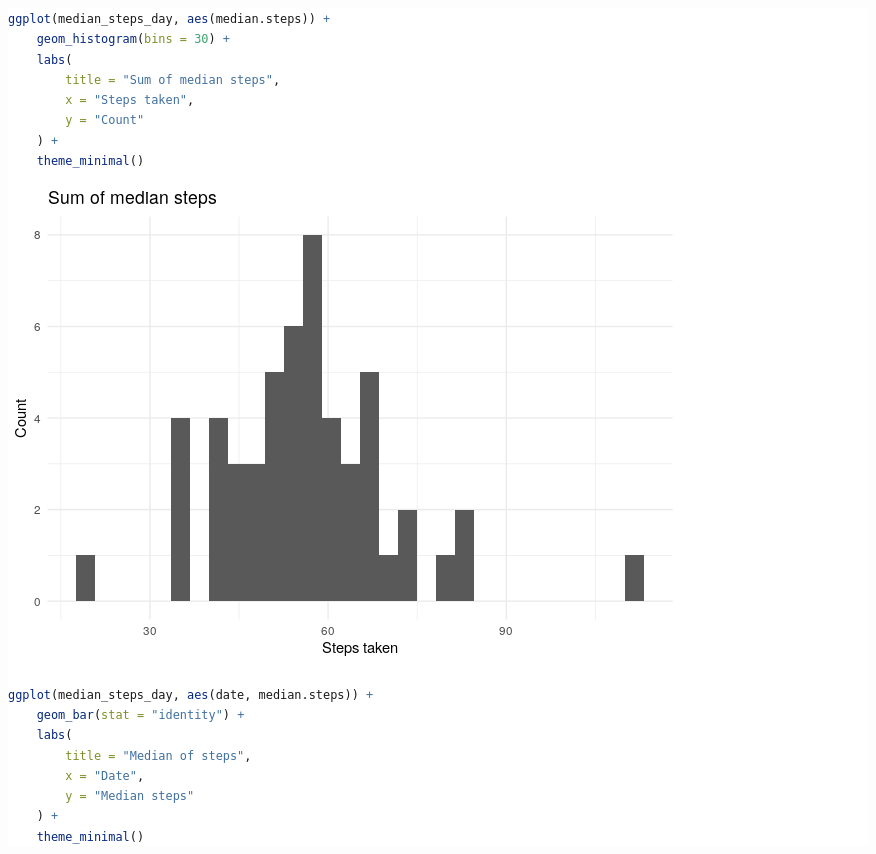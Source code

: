 ```
```

```r
ggplot(median_steps_day, aes(median.steps)) +
    geom_histogram(bins = 30) +
    labs(
        title = "Sum of median steps",
        x = "Steps taken",
        y = "Count"
    ) +
    theme_minimal()
```

![](PA1_template_files/figure-html/unnamed-chunk-6-1.png)

```r
ggplot(median_steps_day, aes(date, median.steps)) +
    geom_bar(stat = "identity") +
    labs(
        title = "Median of steps",
        x = "Date",
        y = "Median steps"
    ) +
    theme_minimal()
```
